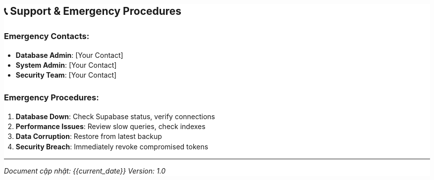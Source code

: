 
## 📞 Support & Emergency Procedures

### Emergency Contacts:
- **Database Admin**: [Your Contact]
- **System Admin**: [Your Contact]
- **Security Team**: [Your Contact]

### Emergency Procedures:
1. **Database Down**: Check Supabase status, verify connections
2. **Performance Issues**: Review slow queries, check indexes
3. **Data Corruption**: Restore from latest backup
4. **Security Breach**: Immediately revoke compromised tokens

---

*Document cập nhật: {{current_date}}*
*Version: 1.0*